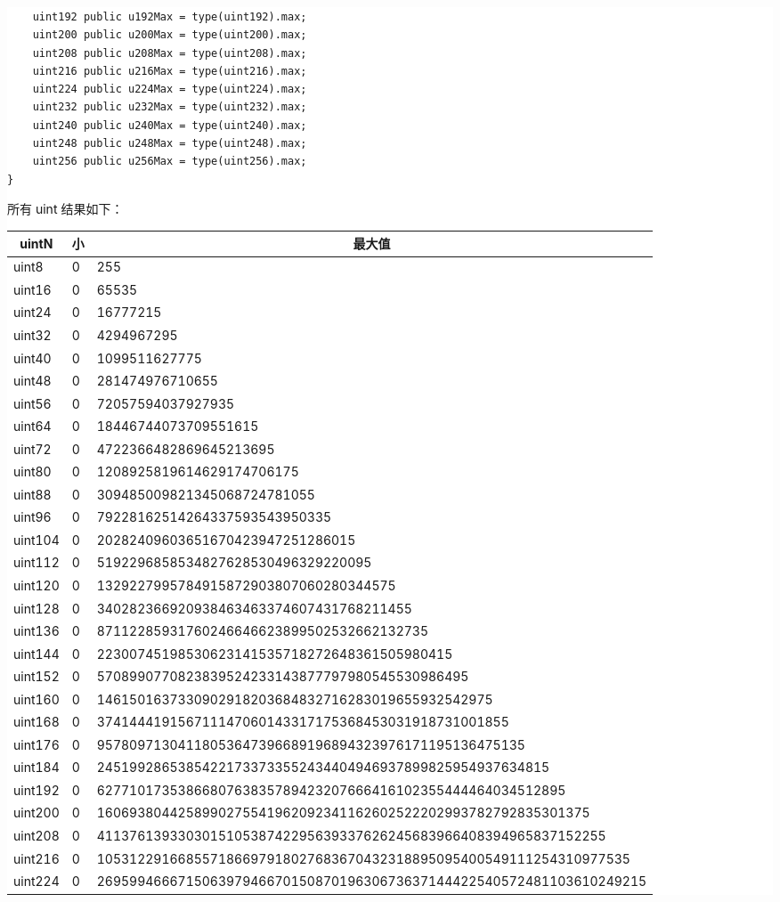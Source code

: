 ```
    uint192 public u192Max = type(uint192).max;
    uint200 public u200Max = type(uint200).max;
    uint208 public u208Max = type(uint208).max;
    uint216 public u216Max = type(uint216).max;
    uint224 public u224Max = type(uint224).max;
    uint232 public u232Max = type(uint232).max;
    uint240 public u240Max = type(uint240).max;
    uint248 public u248Max = type(uint248).max;
    uint256 public u256Max = type(uint256).max;
}
```

所有 uint 结果如下：

| uintN   | 小  | 最大值                                                                         |
| ------- | --- | ------------------------------------------------------------------------------ |
| uint8   | 0   | 255                                                                            |
| uint16  | 0   | 65535                                                                          |
| uint24  | 0   | 16777215                                                                       |
| uint32  | 0   | 4294967295                                                                     |
| uint40  | 0   | 1099511627775                                                                  |
| uint48  | 0   | 281474976710655                                                                |
| uint56  | 0   | 72057594037927935                                                              |
| uint64  | 0   | 18446744073709551615                                                           |
| uint72  | 0   | 4722366482869645213695                                                         |
| uint80  | 0   | 1208925819614629174706175                                                      |
| uint88  | 0   | 309485009821345068724781055                                                    |
| uint96  | 0   | 79228162514264337593543950335                                                  |
| uint104 | 0   | 20282409603651670423947251286015                                               |
| uint112 | 0   | 5192296858534827628530496329220095                                             |
| uint120 | 0   | 1329227995784915872903807060280344575                                          |
| uint128 | 0   | 340282366920938463463374607431768211455                                        |
| uint136 | 0   | 87112285931760246646623899502532662132735                                      |
| uint144 | 0   | 22300745198530623141535718272648361505980415                                   |
| uint152 | 0   | 5708990770823839524233143877797980545530986495                                 |
| uint160 | 0   | 1461501637330902918203684832716283019655932542975                              |
| uint168 | 0   | 374144419156711147060143317175368453031918731001855                            |
| uint176 | 0   | 95780971304118053647396689196894323976171195136475135                          |
| uint184 | 0   | 24519928653854221733733552434404946937899825954937634815                       |
| uint192 | 0   | 6277101735386680763835789423207666416102355444464034512895                     |
| uint200 | 0   | 1606938044258990275541962092341162602522202993782792835301375                  |
| uint208 | 0   | 411376139330301510538742295639337626245683966408394965837152255                |
| uint216 | 0   | 105312291668557186697918027683670432318895095400549111254310977535             |
| uint224 | 0   | 26959946667150639794667015087019630673637144422540572481103610249215           |